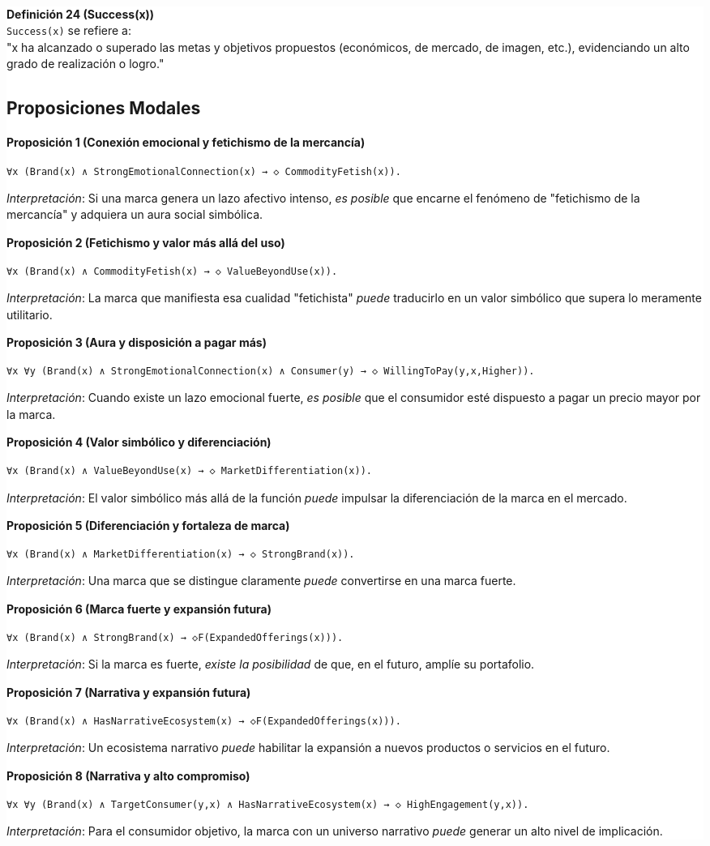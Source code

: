**Definición 24 (Success(x))**  
`Success(x)` se refiere a:  
"x ha alcanzado o superado las metas y objetivos propuestos (económicos, de mercado, de imagen, etc.), evidenciando un alto grado de realización o logro."

## Proposiciones Modales

**Proposición 1 (Conexión emocional y fetichismo de la mercancía)**  
```
∀x (Brand(x) ∧ StrongEmotionalConnection(x) → ◇ CommodityFetish(x)).
```
*Interpretación*: Si una marca genera un lazo afectivo intenso, *es posible* que encarne el fenómeno de "fetichismo de la mercancía" y adquiera un aura social simbólica.

**Proposición 2 (Fetichismo y valor más allá del uso)**  
```
∀x (Brand(x) ∧ CommodityFetish(x) → ◇ ValueBeyondUse(x)).
```
*Interpretación*: La marca que manifiesta esa cualidad "fetichista" *puede* traducirlo en un valor simbólico que supera lo meramente utilitario.

**Proposición 3 (Aura y disposición a pagar más)**  
```
∀x ∀y (Brand(x) ∧ StrongEmotionalConnection(x) ∧ Consumer(y) → ◇ WillingToPay(y,x,Higher)).
```
*Interpretación*: Cuando existe un lazo emocional fuerte, *es posible* que el consumidor esté dispuesto a pagar un precio mayor por la marca.

**Proposición 4 (Valor simbólico y diferenciación)**  
```
∀x (Brand(x) ∧ ValueBeyondUse(x) → ◇ MarketDifferentiation(x)).
```
*Interpretación*: El valor simbólico más allá de la función *puede* impulsar la diferenciación de la marca en el mercado.

**Proposición 5 (Diferenciación y fortaleza de marca)**  
```
∀x (Brand(x) ∧ MarketDifferentiation(x) → ◇ StrongBrand(x)).
```
*Interpretación*: Una marca que se distingue claramente *puede* convertirse en una marca fuerte.

**Proposición 6 (Marca fuerte y expansión futura)**  
```
∀x (Brand(x) ∧ StrongBrand(x) → ◇F(ExpandedOfferings(x))).
```
*Interpretación*: Si la marca es fuerte, *existe la posibilidad* de que, en el futuro, amplíe su portafolio.

**Proposición 7 (Narrativa y expansión futura)**  
```
∀x (Brand(x) ∧ HasNarrativeEcosystem(x) → ◇F(ExpandedOfferings(x))).
```
*Interpretación*: Un ecosistema narrativo *puede* habilitar la expansión a nuevos productos o servicios en el futuro.

**Proposición 8 (Narrativa y alto compromiso)**  
```
∀x ∀y (Brand(x) ∧ TargetConsumer(y,x) ∧ HasNarrativeEcosystem(x) → ◇ HighEngagement(y,x)).
```
*Interpretación*: Para el consumidor objetivo, la marca con un universo narrativo *puede* generar un alto nivel de implicación.
